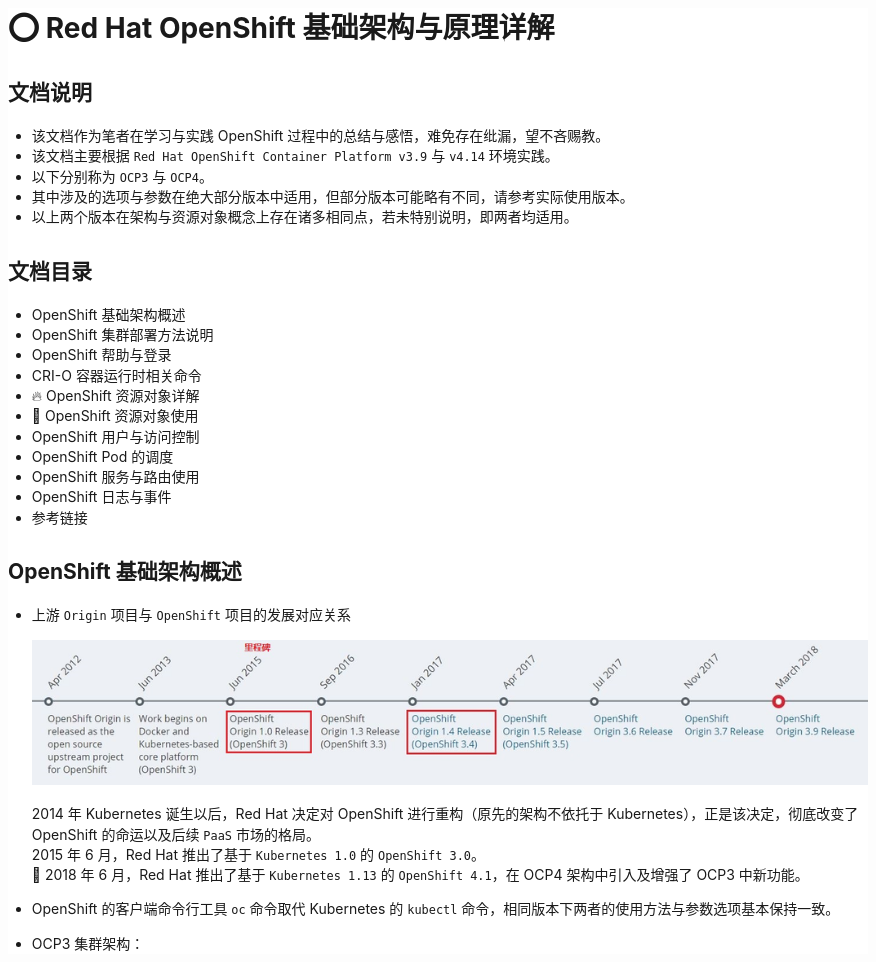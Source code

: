 # ⭕ Red Hat OpenShift 基础架构与原理详解

## 文档说明

- 该文档作为笔者在学习与实践 OpenShift 过程中的总结与感悟，难免存在纰漏，望不吝赐教。
- 该文档主要根据 `Red Hat OpenShift Container Platform v3.9` 与 `v4.14` 环境实践。
- 以下分别称为 `OCP3` 与 `OCP4`。
- 其中涉及的选项与参数在绝大部分版本中适用，但部分版本可能略有不同，请参考实际使用版本。
- 以上两个版本在架构与资源对象概念上存在诸多相同点，若未特别说明，即两者均适用。

## 文档目录

- OpenShift 基础架构概述
- OpenShift 集群部署方法说明
- OpenShift 帮助与登录
- CRI-O 容器运行时相关命令
- 🔥 OpenShift 资源对象详解
- 🧪 OpenShift 资源对象使用
- OpenShift 用户与访问控制
- OpenShift Pod 的调度
- OpenShift 服务与路由使用
- OpenShift 日志与事件
- 参考链接

## OpenShift 基础架构概述

- 上游 `Origin` 项目与 `OpenShift` 项目的发展对应关系
  
  ![ocp3-origion-developer](images/ocp3-origion-developer.jpg)
  
  2014 年 Kubernetes 诞生以后，Red Hat 决定对 OpenShift 进行重构（原先的架构不依托于 Kubernetes），正是该决定，彻底改变了 OpenShift 的命运以及后续 `PaaS` 市场的格局。  
  2015 年 6 月，Red Hat 推出了基于 `Kubernetes 1.0` 的 `OpenShift 3.0`。  
  🚀 2018 年 6 月，Red Hat 推出了基于 `Kubernetes 1.13` 的 `OpenShift 4.1`，在 OCP4 架构中引入及增强了 OCP3 中新功能。

- OpenShift 的客户端命令行工具 `oc` 命令取代 Kubernetes 的 `kubectl` 命令，相同版本下两者的使用方法与参数选项基本保持一致。
- OCP3 集群架构：
  